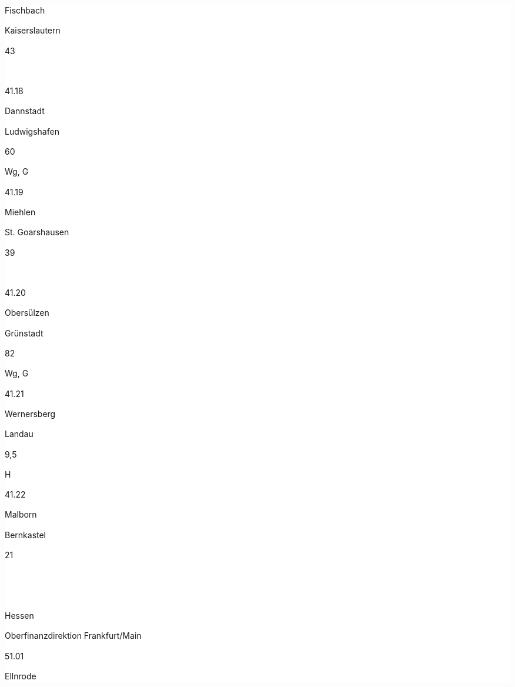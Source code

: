 Fischbach

Kaiserslautern

43

 

41.18

Dannstadt

Ludwigshafen

60

Wg, G

41.19

Miehlen

St. Goarshausen

39

 

41.20

Obersülzen

Grünstadt

82

Wg, G

41.21

Wernersberg

Landau

9,5

H

41.22

Malborn

Bernkastel

21

 

 

Hessen  
  
Oberfinanzdirektion Frankfurt/Main  

51.01

Ellnrode

